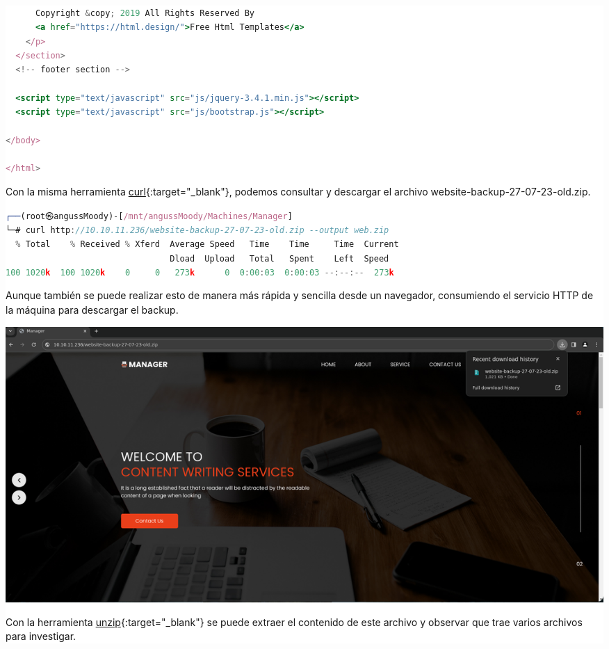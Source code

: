 ```jsx
      Copyright &copy; 2019 All Rights Reserved By
      <a href="https://html.design/">Free Html Templates</a>
    </p>
  </section>
  <!-- footer section -->

  <script type="text/javascript" src="js/jquery-3.4.1.min.js"></script>
  <script type="text/javascript" src="js/bootstrap.js"></script>

</body>

</html>

```

Con la misma herramienta  [curl](https://github.com/curl/curl){:target="_blank"}, podemos consultar y descargar el archivo website-backup-27-07-23-old.zip.

```jsx
┌──(root㉿angussMoody)-[/mnt/angussMoody/Machines/Manager]
└─# curl http://10.10.11.236/website-backup-27-07-23-old.zip --output web.zip
  % Total    % Received % Xferd  Average Speed   Time    Time     Time  Current
                                 Dload  Upload   Total   Spent    Left  Speed
100 1020k  100 1020k    0     0   273k      0  0:00:03  0:00:03 --:--:--  273k

```

Aunque también se puede realizar esto de manera más rápida y sencilla desde un navegador, consumiendo el servicio HTTP de la máquina para descargar el backup.

![Untitled](/assets/images/2024-03-18-Manager/Untitled%201.png)

Con la herramienta [unzip](https://www.hostinger.co/tutoriales/comando-unzip-linux){:target="_blank"}  se puede extraer el contenido de este archivo y observar que trae varios archivos para investigar.
